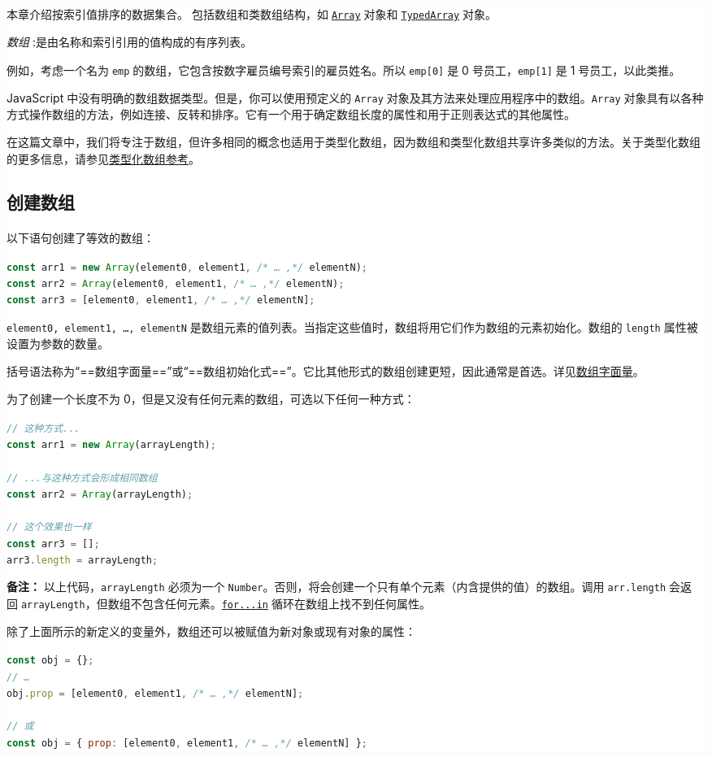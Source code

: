 本章介绍按索引值排序的数据集合。
包括数组和类数组结构，如 [`Array`](https://developer.mozilla.org/zh-CN/docs/Web/JavaScript/Reference/Global_Objects/Array) 对象和 [`TypedArray`](https://developer.mozilla.org/zh-CN/docs/Web/JavaScript/Reference/Global_Objects/TypedArray) 对象。

_数组_ :是由名称和索引引用的值构成的有序列表。

例如，考虑一个名为 `emp` 的数组，它包含按数字雇员编号索引的雇员姓名。所以 `emp[0]` 是 0 号员工，`emp[1]` 是 1 号员工，以此类推。

JavaScript 中没有明确的数组数据类型。但是，你可以使用预定义的 `Array` 对象及其方法来处理应用程序中的数组。`Array` 对象具有以各种方式操作数组的方法，例如连接、反转和排序。它有一个用于确定数组长度的属性和用于正则表达式的其他属性。

在这篇文章中，我们将专注于数组，但许多相同的概念也适用于类型化数组，因为数组和类型化数组共享许多类似的方法。关于类型化数组的更多信息，请参见[类型化数组参考](https://developer.mozilla.org/zh-CN/docs/Web/JavaScript/Guide/Typed_arrays)。

## 创建数组
以下语句创建了等效的数组：
```js
const arr1 = new Array(element0, element1, /* … ,*/ elementN);
const arr2 = Array(element0, element1, /* … ,*/ elementN);
const arr3 = [element0, element1, /* … ,*/ elementN];
```

`element0, element1, …, elementN` 是数组元素的值列表。当指定这些值时，数组将用它们作为数组的元素初始化。数组的 `length` 属性被设置为参数的数量。

括号语法称为“==数组字面量==”或“==数组初始化式==”。它比其他形式的数组创建更短，因此通常是首选。详见[数组字面量](https://developer.mozilla.org/zh-CN/docs/Web/JavaScript/Guide/Grammar_and_types#%E6%95%B0%E7%BB%84%E5%AD%97%E9%9D%A2%E9%87%8F_array_literals)。

为了创建一个长度不为 0，但是又没有任何元素的数组，可选以下任何一种方式：
```js
// 这种方式...
const arr1 = new Array(arrayLength);

// ...与这种方式会形成相同数组
const arr2 = Array(arrayLength);

// 这个效果也一样
const arr3 = [];
arr3.length = arrayLength;
```

**备注：** 以上代码，`arrayLength` 必须为一个 `Number`。否则，将会创建一个只有单个元素（内含提供的值）的数组。调用 `arr.length` 会返回 `arrayLength`，但数组不包含任何元素。[`for...in`](https://developer.mozilla.org/zh-CN/docs/Web/JavaScript/Reference/Statements/for...in) 循环在数组上找不到任何属性。

除了上面所示的新定义的变量外，数组还可以被赋值为新对象或现有对象的属性：
```js
const obj = {};
// …
obj.prop = [element0, element1, /* … ,*/ elementN];

// 或
const obj = { prop: [element0, element1, /* … ,*/ elementN] };
```
